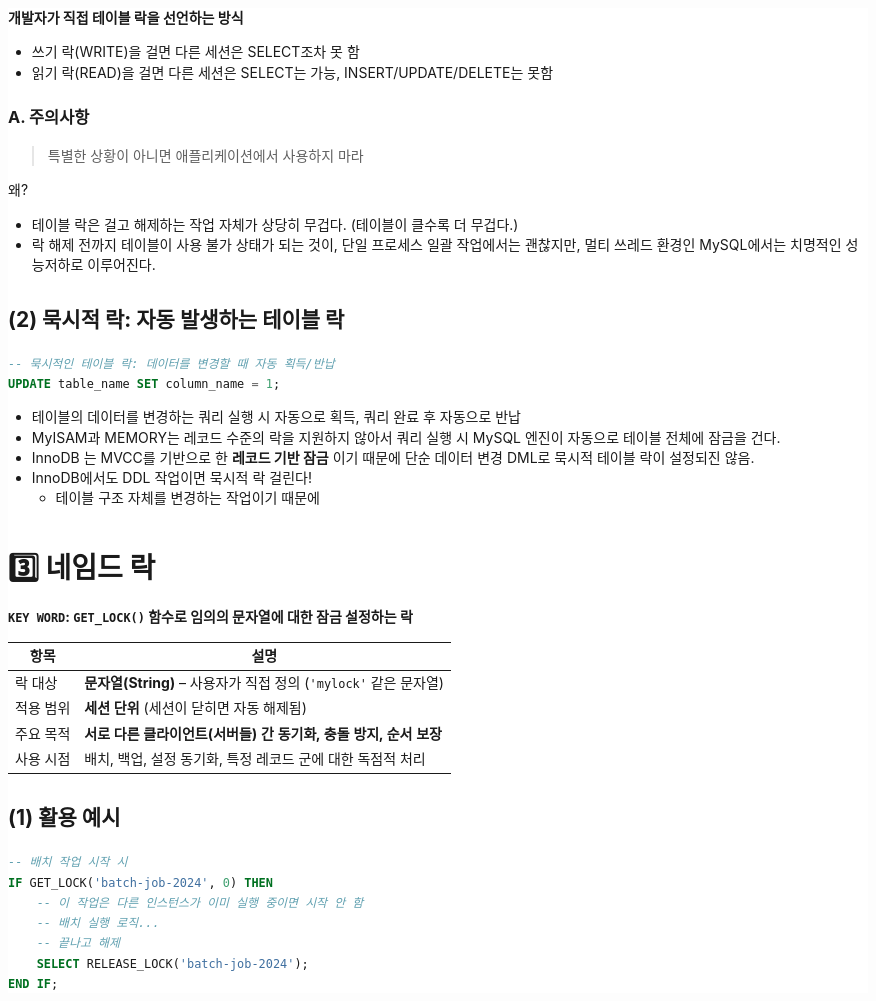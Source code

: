 **개발자가 직접 테이블 락을 선언하는 방식**

- 쓰기 락(WRITE)을 걸면 다른 세션은 SELECT조차 못 함
- 읽기 락(READ)을 걸면 다른 세션은 SELECT는 가능, INSERT/UPDATE/DELETE는 못함

### A. 주의사항

>  특별한 상황이 아니면 애플리케이션에서 사용하지 마라

왜?

- 테이블 락은 걸고 해제하는 작업 자체가 상당히 무겁다. (테이블이 클수록 더 무겁다.)
- 락 해제 전까지 테이블이 사용 불가 상태가 되는 것이, 단일 프로세스 일괄 작업에서는 괜찮지만,  멀티 쓰레드 환경인 MySQL에서는 치명적인 성능저하로 이루어진다.

## (2) 묵시적 락: 자동 발생하는 테이블 락

```sql
-- 묵시적인 테이블 락: 데이터를 변경할 때 자동 획득/반납
UPDATE table_name SET column_name = 1;
```

- 테이블의 데이터를 변경하는 쿼리 실행 시 자동으로 획득, 쿼리 완료 후 자동으로 반납
- MyISAM과  MEMORY는 레코드 수준의 락을 지원하지 않아서 쿼리 실행 시 MySQL 엔진이 자동으로 테이블 전체에 잠금을 건다.
- InnoDB 는 MVCC를 기반으로 한 **레코드 기반 잠금** 이기 때문에 단순 데이터 변경 DML로 묵시적 테이블 락이 설정되진 않음.
- InnoDB에서도 DDL 작업이면 묵시적 락 걸린다!
  - 테이블 구조 자체를 변경하는 작업이기 때문에



# 3️⃣ 네임드 락

**`KEY WORD`: `GET_LOCK()` 함수로 임의의 문자열에 대한 잠금 설정하는 락**

| 항목      | 설명                                                         |
| --------- | ------------------------------------------------------------ |
| 락 대상   | **문자열(String)** – 사용자가 직접 정의 (`'mylock'` 같은 문자열) |
| 적용 범위 | **세션 단위** (세션이 닫히면 자동 해제됨)                    |
| 주요 목적 | **서로 다른 클라이언트(서버들) 간 동기화, 충돌 방지, 순서 보장** |
| 사용 시점 | 배치, 백업, 설정 동기화, 특정 레코드 군에 대한 독점적 처리   |

## (1) 활용 예시

```sql
-- 배치 작업 시작 시
IF GET_LOCK('batch-job-2024', 0) THEN
    -- 이 작업은 다른 인스턴스가 이미 실행 중이면 시작 안 함
    -- 배치 실행 로직...
    -- 끝나고 해제
    SELECT RELEASE_LOCK('batch-job-2024');
END IF;
```
